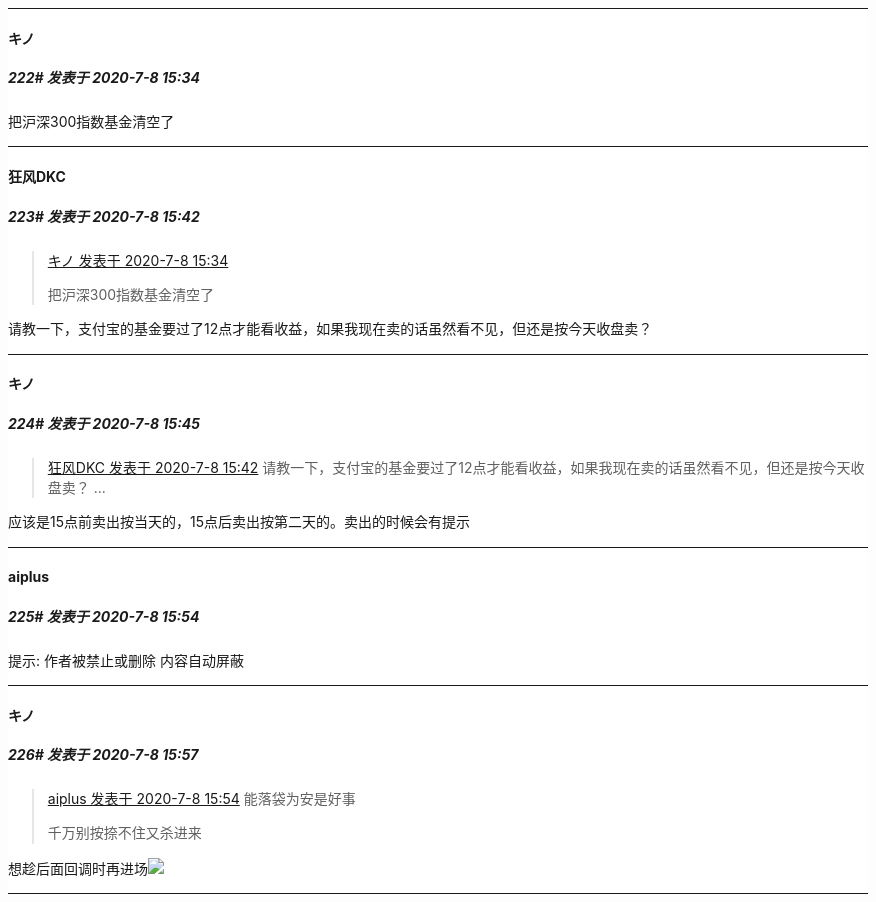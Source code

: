 
-----

####  キノ  
##### 222#       发表于 2020-7-8 15:34


把沪深300指数基金清空了


-----

####  狂风DKC  
##### 223#       发表于 2020-7-8 15:42


<blockquote><a href="httphttps://bbs.saraba1st.com/2b/forum.php?mod=redirect&amp;goto=findpost&amp;pid=48117313&amp;ptid=1945681" target="_blank">キノ 发表于 2020-7-8 15:34</a>

把沪深300指数基金清空了</blockquote>
请教一下，支付宝的基金要过了12点才能看收益，如果我现在卖的话虽然看不见，但还是按今天收盘卖？


-----

####  キノ  
##### 224#       发表于 2020-7-8 15:45


<blockquote><a href="httphttps://bbs.saraba1st.com/2b/forum.php?mod=redirect&amp;goto=findpost&amp;pid=48117392&amp;ptid=1945681" target="_blank">狂风DKC 发表于 2020-7-8 15:42</a>
请教一下，支付宝的基金要过了12点才能看收益，如果我现在卖的话虽然看不见，但还是按今天收盘卖？ ...</blockquote>
应该是15点前卖出按当天的，15点后卖出按第二天的。卖出的时候会有提示


-----

####  aiplus  
##### 225#       发表于 2020-7-8 15:54

提示: 作者被禁止或删除 内容自动屏蔽


-----

####  キノ  
##### 226#       发表于 2020-7-8 15:57


<blockquote><a href="httphttps://bbs.saraba1st.com/2b/forum.php?mod=redirect&amp;goto=findpost&amp;pid=48117527&amp;ptid=1945681" target="_blank">aiplus 发表于 2020-7-8 15:54</a>
能落袋为安是好事


千万别按捺不住又杀进来</blockquote>
想趁后面回调时再进场<img src="https://static.saraba1st.com/image/smiley/face2017/001.png" referrerpolicy="no-referrer">


-----
